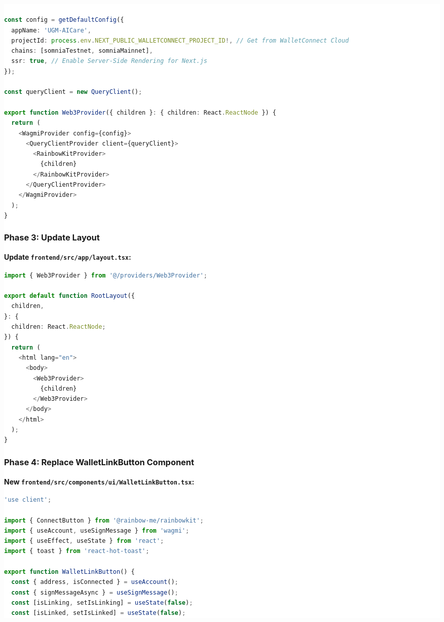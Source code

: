 ```typescript

const config = getDefaultConfig({
  appName: 'UGM-AICare',
  projectId: process.env.NEXT_PUBLIC_WALLETCONNECT_PROJECT_ID!, // Get from WalletConnect Cloud
  chains: [somniaTestnet, somniaMainnet],
  ssr: true, // Enable Server-Side Rendering for Next.js
});

const queryClient = new QueryClient();

export function Web3Provider({ children }: { children: React.ReactNode }) {
  return (
    <WagmiProvider config={config}>
      <QueryClientProvider client={queryClient}>
        <RainbowKitProvider>
          {children}
        </RainbowKitProvider>
      </QueryClientProvider>
    </WagmiProvider>
  );
}
```

### Phase 3: Update Layout

**Update `frontend/src/app/layout.tsx`:**

```typescript
import { Web3Provider } from '@/providers/Web3Provider';

export default function RootLayout({
  children,
}: {
  children: React.ReactNode;
}) {
  return (
    <html lang="en">
      <body>
        <Web3Provider>
          {children}
        </Web3Provider>
      </body>
    </html>
  );
}
```

### Phase 4: Replace WalletLinkButton Component

**New `frontend/src/components/ui/WalletLinkButton.tsx`:**

```typescript
'use client';

import { ConnectButton } from '@rainbow-me/rainbowkit';
import { useAccount, useSignMessage } from 'wagmi';
import { useEffect, useState } from 'react';
import { toast } from 'react-hot-toast';

export function WalletLinkButton() {
  const { address, isConnected } = useAccount();
  const { signMessageAsync } = useSignMessage();
  const [isLinking, setIsLinking] = useState(false);
  const [isLinked, setIsLinked] = useState(false);

```